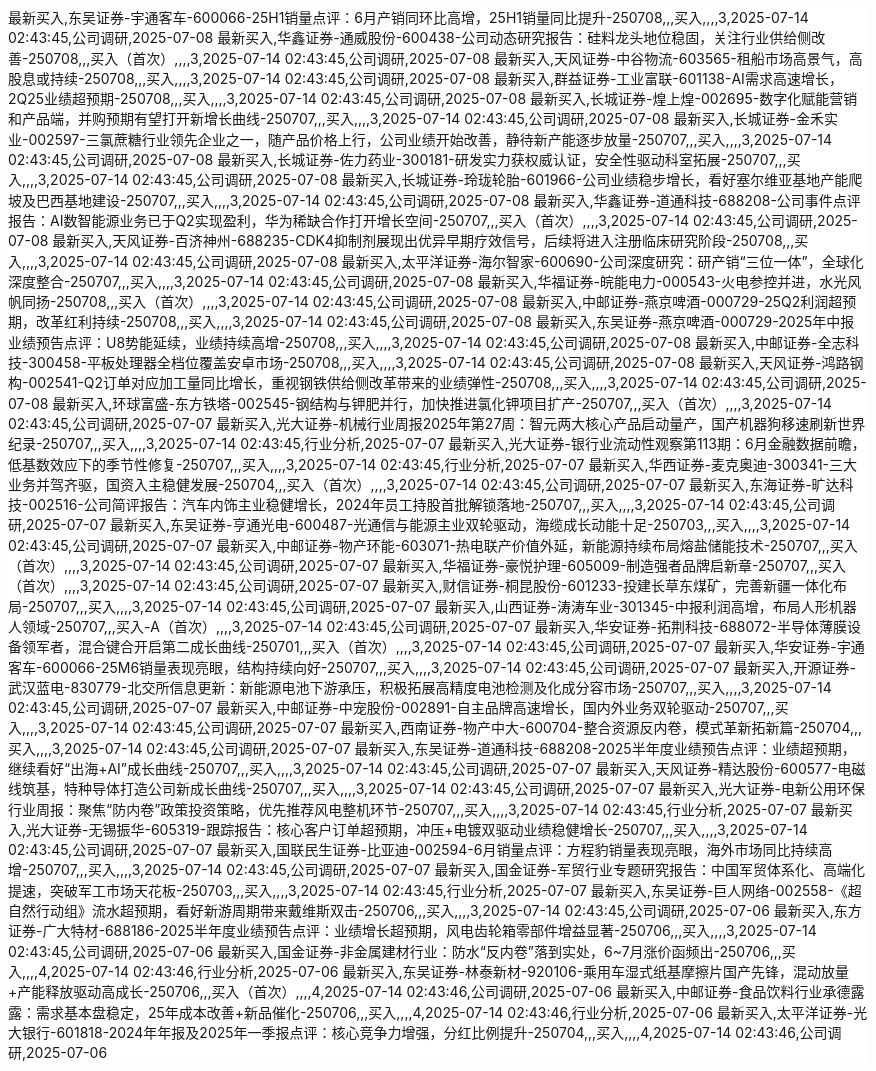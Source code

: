 最新买入,东吴证券-宇通客车-600066-25H1销量点评：6月产销同环比高增，25H1销量同比提升-250708,,,买入,,,,3,2025-07-14 02:43:45,公司调研,2025-07-08
最新买入,华鑫证券-通威股份-600438-公司动态研究报告：硅料龙头地位稳固，关注行业供给侧改善-250708,,,买入（首次）,,,,3,2025-07-14 02:43:45,公司调研,2025-07-08
最新买入,天风证券-中谷物流-603565-租船市场高景气，高股息或持续-250708,,,买入,,,,3,2025-07-14 02:43:45,公司调研,2025-07-08
最新买入,群益证券-工业富联-601138-AI需求高速增长，2Q25业绩超预期-250708,,,买入,,,,3,2025-07-14 02:43:45,公司调研,2025-07-08
最新买入,长城证券-煌上煌-002695-数字化赋能营销和产品端，并购预期有望打开新增长曲线-250707,,,买入,,,,3,2025-07-14 02:43:45,公司调研,2025-07-08
最新买入,长城证券-金禾实业-002597-三氯蔗糖行业领先企业之一，随产品价格上行，公司业绩开始改善，静待新产能逐步放量-250707,,,买入,,,,3,2025-07-14 02:43:45,公司调研,2025-07-08
最新买入,长城证券-佐力药业-300181-研发实力获权威认证，安全性驱动科室拓展-250707,,,买入,,,,3,2025-07-14 02:43:45,公司调研,2025-07-08
最新买入,长城证券-玲珑轮胎-601966-公司业绩稳步增长，看好塞尔维亚基地产能爬坡及巴西基地建设-250707,,,买入,,,,3,2025-07-14 02:43:45,公司调研,2025-07-08
最新买入,华鑫证券-道通科技-688208-公司事件点评报告：AI数智能源业务已于Q2实现盈利，华为稀缺合作打开增长空间-250707,,,买入（首次）,,,,3,2025-07-14 02:43:45,公司调研,2025-07-08
最新买入,天风证券-百济神州-688235-CDK4抑制剂展现出优异早期疗效信号，后续将进入注册临床研究阶段-250708,,,买入,,,,3,2025-07-14 02:43:45,公司调研,2025-07-08
最新买入,太平洋证券-海尔智家-600690-公司深度研究：研产销“三位一体”，全球化深度整合-250707,,,买入,,,,3,2025-07-14 02:43:45,公司调研,2025-07-08
最新买入,华福证券-皖能电力-000543-火电参控并进，水光风帆同扬-250708,,,买入（首次）,,,,3,2025-07-14 02:43:45,公司调研,2025-07-08
最新买入,中邮证券-燕京啤酒-000729-25Q2利润超预期，改革红利持续-250708,,,买入,,,,3,2025-07-14 02:43:45,公司调研,2025-07-08
最新买入,东吴证券-燕京啤酒-000729-2025年中报业绩预告点评：U8势能延续，业绩持续高增-250708,,,买入,,,,3,2025-07-14 02:43:45,公司调研,2025-07-08
最新买入,中邮证券-全志科技-300458-平板处理器全档位覆盖安卓市场-250708,,,买入,,,,3,2025-07-14 02:43:45,公司调研,2025-07-08
最新买入,天风证券-鸿路钢构-002541-Q2订单对应加工量同比增长，重视钢铁供给侧改革带来的业绩弹性-250708,,,买入,,,,3,2025-07-14 02:43:45,公司调研,2025-07-08
最新买入,环球富盛-东方铁塔-002545-钢结构与钾肥并行，加快推进氯化钾项目扩产-250707,,,买入（首次）,,,,3,2025-07-14 02:43:45,公司调研,2025-07-07
最新买入,光大证券-机械行业周报2025年第27周：智元两大核心产品启动量产，国产机器狗移速刷新世界纪录-250707,,,买入,,,,3,2025-07-14 02:43:45,行业分析,2025-07-07
最新买入,光大证券-银行业流动性观察第113期：6月金融数据前瞻，低基数效应下的季节性修复-250707,,,买入,,,,3,2025-07-14 02:43:45,行业分析,2025-07-07
最新买入,华西证券-麦克奥迪-300341-三大业务并驾齐驱，国资入主稳健发展-250704,,,买入（首次）,,,,3,2025-07-14 02:43:45,公司调研,2025-07-07
最新买入,东海证券-旷达科技-002516-公司简评报告：汽车内饰主业稳健增长，2024年员工持股首批解锁落地-250707,,,买入,,,,3,2025-07-14 02:43:45,公司调研,2025-07-07
最新买入,东吴证券-亨通光电-600487-光通信与能源主业双轮驱动，海缆成长动能十足-250703,,,买入,,,,3,2025-07-14 02:43:45,公司调研,2025-07-07
最新买入,中邮证券-物产环能-603071-热电联产价值外延，新能源持续布局熔盐储能技术-250707,,,买入（首次）,,,,3,2025-07-14 02:43:45,公司调研,2025-07-07
最新买入,华福证券-豪悦护理-605009-制造强者品牌启新章-250707,,,买入（首次）,,,,3,2025-07-14 02:43:45,公司调研,2025-07-07
最新买入,财信证券-桐昆股份-601233-投建长草东煤矿，完善新疆一体化布局-250707,,,买入,,,,3,2025-07-14 02:43:45,公司调研,2025-07-07
最新买入,山西证券-涛涛车业-301345-中报利润高增，布局人形机器人领域-250707,,,买入-A（首次）,,,,3,2025-07-14 02:43:45,公司调研,2025-07-07
最新买入,华安证券-拓荆科技-688072-半导体薄膜设备领军者，混合键合开启第二成长曲线-250701,,,买入（首次）,,,,3,2025-07-14 02:43:45,公司调研,2025-07-07
最新买入,华安证券-宇通客车-600066-25M6销量表现亮眼，结构持续向好-250707,,,买入,,,,3,2025-07-14 02:43:45,公司调研,2025-07-07
最新买入,开源证券-武汉蓝电-830779-北交所信息更新：新能源电池下游承压，积极拓展高精度电池检测及化成分容市场-250707,,,买入,,,,3,2025-07-14 02:43:45,公司调研,2025-07-07
最新买入,中邮证券-中宠股份-002891-自主品牌高速增长，国内外业务双轮驱动-250707,,,买入,,,,3,2025-07-14 02:43:45,公司调研,2025-07-07
最新买入,西南证券-物产中大-600704-整合资源反内卷，模式革新拓新篇-250704,,,买入,,,,3,2025-07-14 02:43:45,公司调研,2025-07-07
最新买入,东吴证券-道通科技-688208-2025半年度业绩预告点评：业绩超预期，继续看好“出海+AI”成长曲线-250707,,,买入,,,,3,2025-07-14 02:43:45,公司调研,2025-07-07
最新买入,天风证券-精达股份-600577-电磁线筑基，特种导体打造公司新成长曲线-250707,,,买入,,,,3,2025-07-14 02:43:45,公司调研,2025-07-07
最新买入,光大证券-电新公用环保行业周报：聚焦“防内卷”政策投资策略，优先推荐风电整机环节-250707,,,买入,,,,3,2025-07-14 02:43:45,行业分析,2025-07-07
最新买入,光大证券-无锡振华-605319-跟踪报告：核心客户订单超预期，冲压+电镀双驱动业绩稳健增长-250707,,,买入,,,,3,2025-07-14 02:43:45,公司调研,2025-07-07
最新买入,国联民生证券-比亚迪-002594-6月销量点评：方程豹销量表现亮眼，海外市场同比持续高增-250707,,,买入,,,,3,2025-07-14 02:43:45,公司调研,2025-07-07
最新买入,国金证券-军贸行业专题研究报告：中国军贸体系化、高端化提速，突破军工市场天花板-250703,,,买入,,,,3,2025-07-14 02:43:45,行业分析,2025-07-07
最新买入,东吴证券-巨人网络-002558-《超自然行动组》流水超预期，看好新游周期带来戴维斯双击-250706,,,买入,,,,3,2025-07-14 02:43:45,公司调研,2025-07-06
最新买入,东方证券-广大特材-688186-2025半年度业绩预告点评：业绩增长超预期，风电齿轮箱零部件增益显著-250706,,,买入,,,,3,2025-07-14 02:43:45,公司调研,2025-07-06
最新买入,国金证券-非金属建材行业：防水“反内卷”落到实处，6~7月涨价函频出-250706,,,买入,,,,4,2025-07-14 02:43:46,行业分析,2025-07-06
最新买入,东吴证券-林泰新材-920106-乘用车湿式纸基摩擦片国产先锋，混动放量+产能释放驱动高成长-250706,,,买入（首次）,,,,4,2025-07-14 02:43:46,公司调研,2025-07-06
最新买入,中邮证券-食品饮料行业承德露露：需求基本盘稳定，25年成本改善+新品催化-250706,,,买入,,,,4,2025-07-14 02:43:46,行业分析,2025-07-06
最新买入,太平洋证券-光大银行-601818-2024年年报及2025年一季报点评：核心竞争力增强，分红比例提升-250704,,,买入,,,,4,2025-07-14 02:43:46,公司调研,2025-07-06